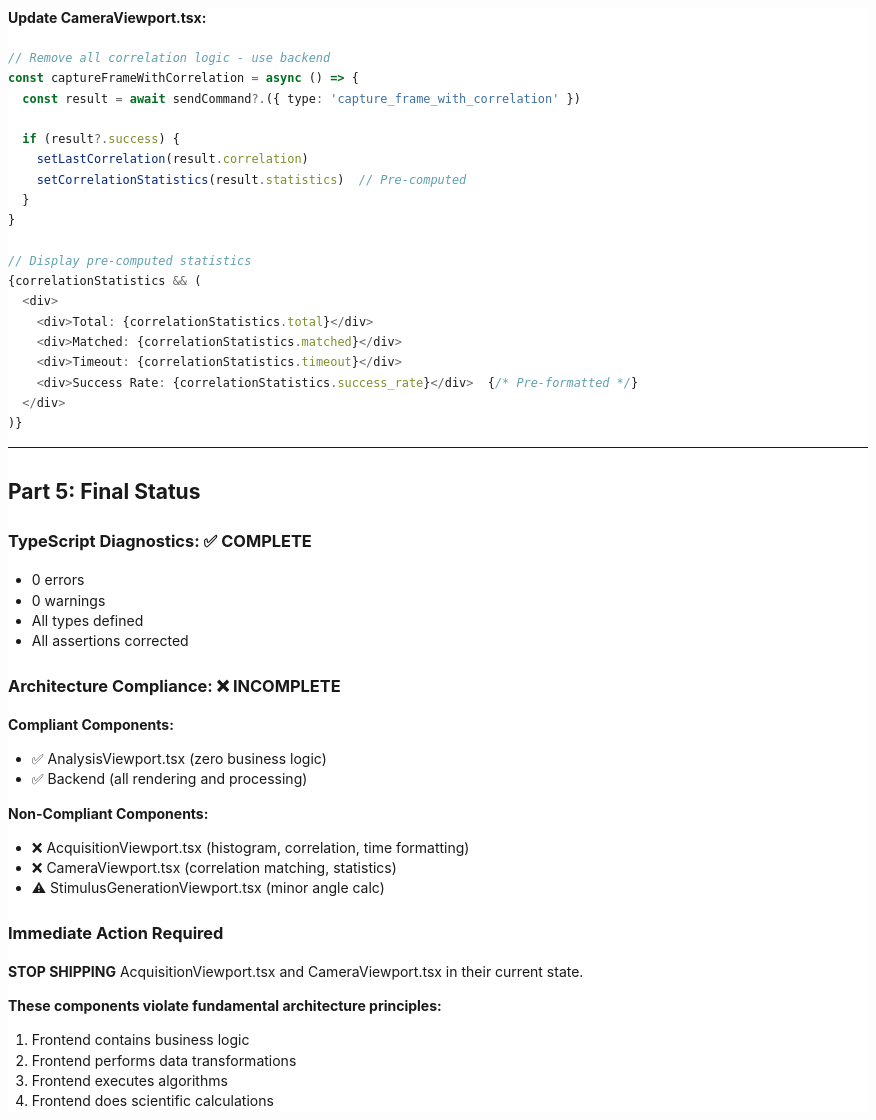 #### Update CameraViewport.tsx:

```typescript
// Remove all correlation logic - use backend
const captureFrameWithCorrelation = async () => {
  const result = await sendCommand?.({ type: 'capture_frame_with_correlation' })

  if (result?.success) {
    setLastCorrelation(result.correlation)
    setCorrelationStatistics(result.statistics)  // Pre-computed
  }
}

// Display pre-computed statistics
{correlationStatistics && (
  <div>
    <div>Total: {correlationStatistics.total}</div>
    <div>Matched: {correlationStatistics.matched}</div>
    <div>Timeout: {correlationStatistics.timeout}</div>
    <div>Success Rate: {correlationStatistics.success_rate}</div>  {/* Pre-formatted */}
  </div>
)}
```

---

## Part 5: Final Status

### TypeScript Diagnostics: ✅ COMPLETE
- 0 errors
- 0 warnings
- All types defined
- All assertions corrected

### Architecture Compliance: ❌ INCOMPLETE

**Compliant Components:**
- ✅ AnalysisViewport.tsx (zero business logic)
- ✅ Backend (all rendering and processing)

**Non-Compliant Components:**
- ❌ AcquisitionViewport.tsx (histogram, correlation, time formatting)
- ❌ CameraViewport.tsx (correlation matching, statistics)
- ⚠️ StimulusGenerationViewport.tsx (minor angle calc)

### Immediate Action Required

**STOP SHIPPING** AcquisitionViewport.tsx and CameraViewport.tsx in their current state.

**These components violate fundamental architecture principles:**
1. Frontend contains business logic
2. Frontend performs data transformations
3. Frontend executes algorithms
4. Frontend does scientific calculations
